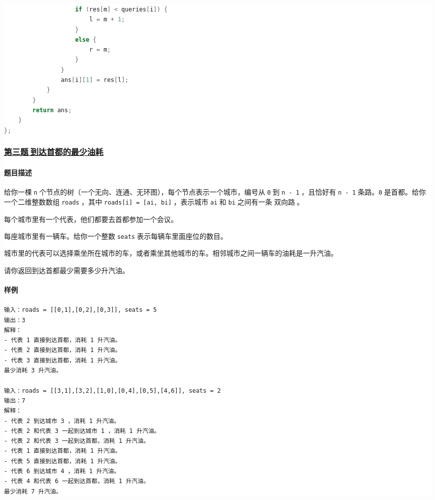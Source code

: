 ```cpp
                    if (res[m] < queries[i]) {
                        l = m + 1;
                    }
                    else {
                        r = m;
                    }
                }
                ans[i][1] = res[l];
            }    
        }
        return ans;
    }
};
```

### [第三题 到达首都的最少油耗](https://leetcode.cn/problems/minimum-fuel-cost-to-report-to-the-capital/)

#### 题目描述

给你一棵 `n` 个节点的树（一个无向、连通、无环图），每个节点表示一个城市，编号从 `0` 到 `n - 1` ，且恰好有 `n - 1` 条路。`0` 是首都。给你一个二维整数数组 `roads` ，其中 `roads[i] = [ai, bi]` ，表示城市 `ai` 和 `bi` 之间有一条 双向路 。

每个城市里有一个代表，他们都要去首都参加一个会议。

每座城市里有一辆车。给你一个整数 `seats` 表示每辆车里面座位的数目。

城市里的代表可以选择乘坐所在城市的车，或者乘坐其他城市的车。相邻城市之间一辆车的油耗是一升汽油。

请你返回到达首都最少需要多少升汽油。

#### 样例

```
输入：roads = [[0,1],[0,2],[0,3]], seats = 5
输出：3
解释：
- 代表 1 直接到达首都，消耗 1 升汽油。
- 代表 2 直接到达首都，消耗 1 升汽油。
- 代表 3 直接到达首都，消耗 1 升汽油。
最少消耗 3 升汽油。

输入：roads = [[3,1],[3,2],[1,0],[0,4],[0,5],[4,6]], seats = 2
输出：7
解释：
- 代表 2 到达城市 3 ，消耗 1 升汽油。
- 代表 2 和代表 3 一起到达城市 1 ，消耗 1 升汽油。
- 代表 2 和代表 3 一起到达首都，消耗 1 升汽油。
- 代表 1 直接到达首都，消耗 1 升汽油。
- 代表 5 直接到达首都，消耗 1 升汽油。
- 代表 6 到达城市 4 ，消耗 1 升汽油。
- 代表 4 和代表 6 一起到达首都，消耗 1 升汽油。
最少消耗 7 升汽油。
```
